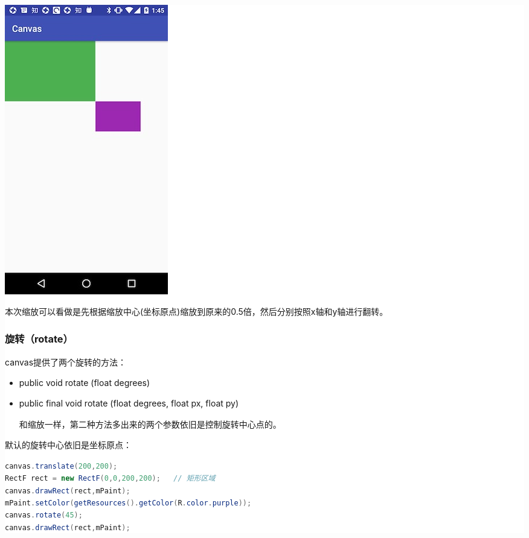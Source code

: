 ![](../.gitbook/assets/canvas-scale3%20%281%29.jpeg)

本次缩放可以看做是先根据缩放中心\(坐标原点\)缩放到原来的0.5倍，然后分别按照x轴和y轴进行翻转。

### 旋转（rotate）

canvas提供了两个旋转的方法：

* public void rotate \(float degrees\)
* public final void rotate \(float degrees, float px, float py\)

  和缩放一样，第二种方法多出来的两个参数依旧是控制旋转中心点的。

默认的旋转中心依旧是坐标原点：

```java
canvas.translate(200,200);
RectF rect = new RectF(0,0,200,200);   // 矩形区域
canvas.drawRect(rect,mPaint);
mPaint.setColor(getResources().getColor(R.color.purple));
canvas.rotate(45);
canvas.drawRect(rect,mPaint);
```

